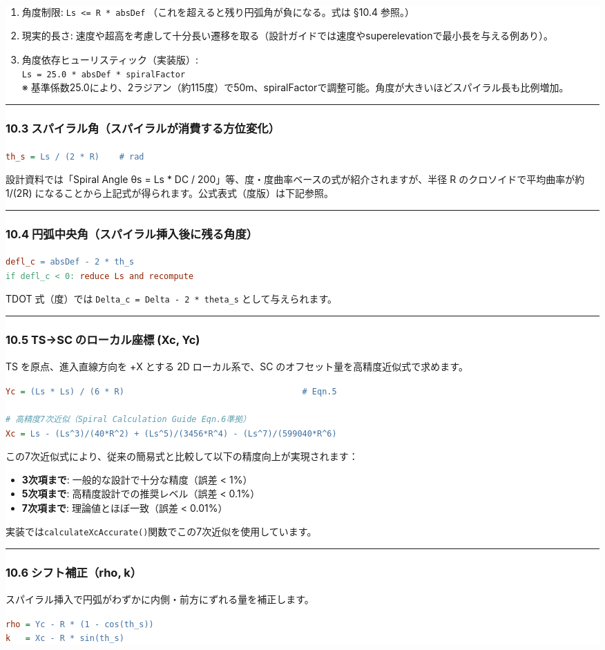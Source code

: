 1.  角度制限: `Ls <= R * absDef` （これを超えると残り円弧角が負になる。式は §10.4 参照。）
    
2.  現実的長さ: 速度や超高を考慮して十分長い遷移を取る（設計ガイドでは速度やsuperelevationで最小長を与える例あり）。
    
3.  角度依存ヒューリスティック（実装版）:  
    `Ls = 25.0 * absDef * spiralFactor`  
    ※ 基準係数25.0により、2ラジアン（約115度）で50m、spiralFactorで調整可能。角度が大きいほどスパイラル長も比例増加。

---

### 10.3 スパイラル角（スパイラルが消費する方位変化）

```ini
th_s = Ls / (2 * R)    # rad
```

設計資料では「Spiral Angle θs = Ls \* DC / 200」等、度・度曲率ベースの式が紹介されますが、半径 R のクロソイドで平均曲率が約 1/(2R) になることから上記式が得られます。公式表式（度版）は下記参照。

---

### 10.4 円弧中央角（スパイラル挿入後に残る角度）

```makefile
defl_c = absDef - 2 * th_s
if defl_c < 0: reduce Ls and recompute
```

TDOT 式（度）では `Delta_c = Delta - 2 * theta_s` として与えられます。

---

### 10.5 TS→SC のローカル座標 (Xc, Yc)

TS を原点、進入直線方向を +X とする 2D ローカル系で、SC のオフセット量を高精度近似式で求めます。

```ini
Yc = (Ls * Ls) / (6 * R)                                    # Eqn.5

# 高精度7次近似（Spiral Calculation Guide Eqn.6準拠）
Xc = Ls - (Ls^3)/(40*R^2) + (Ls^5)/(3456*R^4) - (Ls^7)/(599040*R^6)
```

この7次近似式により、従来の簡易式と比較して以下の精度向上が実現されます：

- **3次項まで**: 一般的な設計で十分な精度（誤差 < 1%）
- **5次項まで**: 高精度設計での推奨レベル（誤差 < 0.1%）  
- **7次項まで**: 理論値とほぼ一致（誤差 < 0.01%）

実装では`calculateXcAccurate()`関数でこの7次近似を使用しています。

---

### 10.6 シフト補正（rho, k）

スパイラル挿入で円弧がわずかに内側・前方にずれる量を補正します。

```ini
rho = Yc - R * (1 - cos(th_s))
k   = Xc - R * sin(th_s)
```
